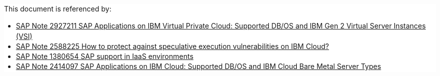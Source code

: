 This document is referenced by:

* [SAP Note 2927211 SAP Applications on IBM Virtual Private Cloud: Supported DB/OS and IBM Gen 2 Virtual Server Instances (VSI)](https://launchpad.support.sap.com/#/notes/2927211)
* [SAP Note 2588225 How to protect against speculative execution vulnerabilities on IBM Cloud?](https://launchpad.support.sap.com/#/notes/2588225)
* [SAP Note 1380654 SAP support in IaaS environments](https://launchpad.support.sap.com/#/notes/1380654)
* [SAP Note 2414097 SAP Applications on IBM Cloud: Supported DB/OS and IBM Cloud Bare Metal Server Types](https://launchpad.support.sap.com/#/notes/2414097)
